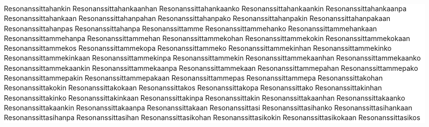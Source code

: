 Resonanssittahankin
Resonanssittahankaanhan
Resonanssittahankaanko
Resonanssittahankaankin
Resonanssittahankaanpa
Resonanssittahankaan
Resonanssittahanpahan
Resonanssittahanpako
Resonanssittahanpakin
Resonanssittahanpakaan
Resonanssittahanpas
Resonanssittahanpa
Resonanssittamme
Resonanssittammehanko
Resonanssittammehankaan
Resonanssittammehanpa
Resonanssittammehan
Resonanssittammekohan
Resonanssittammekokin
Resonanssittammekokaan
Resonanssittammekos
Resonanssittammekopa
Resonanssittammeko
Resonanssittammekinhan
Resonanssittammekinko
Resonanssittammekinkaan
Resonanssittammekinpa
Resonanssittammekin
Resonanssittammekaanhan
Resonanssittammekaanko
Resonanssittammekaankin
Resonanssittammekaanpa
Resonanssittammekaan
Resonanssittammepahan
Resonanssittammepako
Resonanssittammepakin
Resonanssittammepakaan
Resonanssittammepas
Resonanssittammepa
Resonanssittakohan
Resonanssittakokin
Resonanssittakokaan
Resonanssittakos
Resonanssittakopa
Resonanssittako
Resonanssittakinhan
Resonanssittakinko
Resonanssittakinkaan
Resonanssittakinpa
Resonanssittakin
Resonanssittakaanhan
Resonanssittakaanko
Resonanssittakaankin
Resonanssittakaanpa
Resonanssittakaan
Resonanssittasi
Resonanssittasihanko
Resonanssittasihankaan
Resonanssittasihanpa
Resonanssittasihan
Resonanssittasikohan
Resonanssittasikokin
Resonanssittasikokaan
Resonanssittasikos